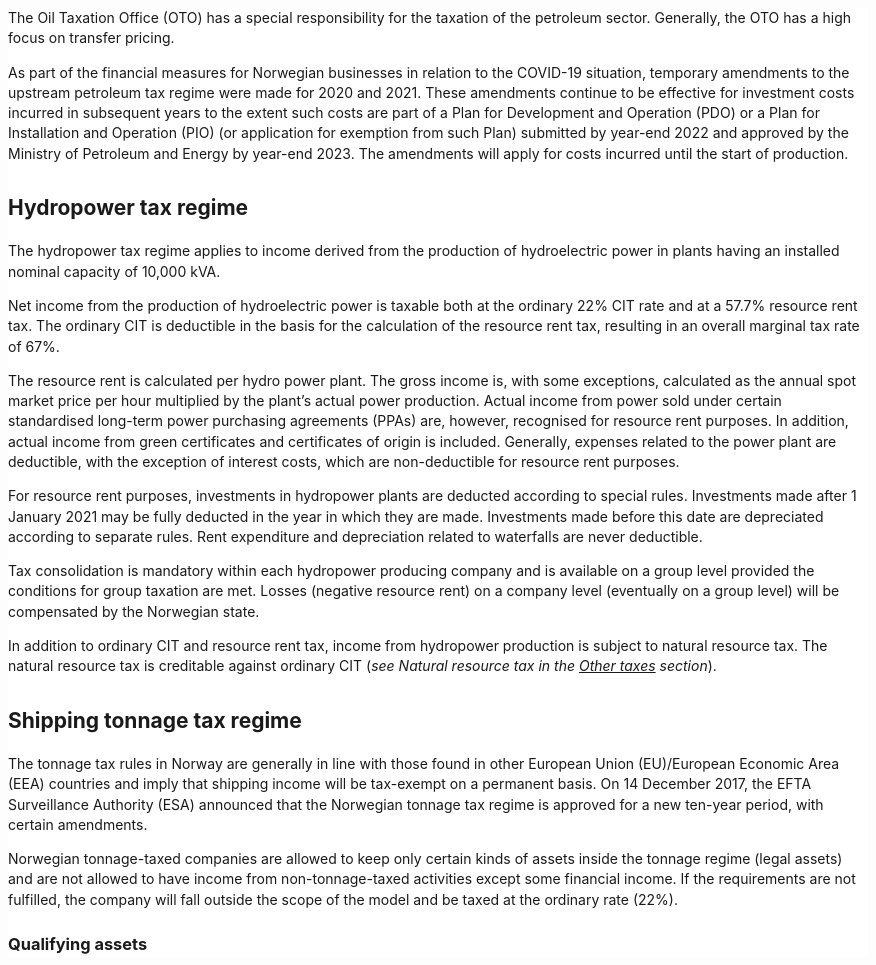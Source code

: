 The Oil Taxation Office (OTO) has a special responsibility for the taxation of the petroleum sector. Generally, the OTO has a high focus on transfer pricing.

As part of the financial measures for Norwegian businesses in relation to the COVID-19 situation, temporary amendments to the upstream petroleum tax regime were made for 2020 and 2021. These amendments continue to be effective for investment costs incurred in subsequent years to the extent such costs are part of a Plan for Development and Operation (PDO) or a Plan for Installation and Operation (PIO) (or application for exemption from such Plan) submitted by year-end 2022 and approved by the Ministry of Petroleum and Energy by year-end 2023. The amendments will apply for costs incurred until the start of production.

## Hydropower tax regime

The hydropower tax regime applies to income derived from the production of hydroelectric power in plants having an installed nominal capacity of 10,000 kVA.

Net income from the production of hydroelectric power is taxable both at the ordinary 22% CIT rate and at a 57.7% resource rent tax. The ordinary CIT is deductible in the basis for the calculation of the resource rent tax, resulting in an overall marginal tax rate of 67%.

The resource rent is calculated per hydro power plant. The gross income is, with some exceptions, calculated as the annual spot market price per hour multiplied by the plant’s actual power production. Actual income from power sold under certain standardised long-term power purchasing agreements (PPAs) are, however, recognised for resource rent purposes. In addition, actual income from green certificates and certificates of origin is included. Generally, expenses related to the power plant are deductible, with the exception of interest costs, which are non-deductible for resource rent purposes.

For resource rent purposes, investments in hydropower plants are deducted according to special rules. Investments made after 1 January 2021 may be fully deducted in the year in which they are made. Investments made before this date are depreciated according to separate rules. Rent expenditure and depreciation related to waterfalls are never deductible. 

Tax consolidation is mandatory within each hydropower producing company and is available on a group level provided the conditions for group taxation are met. Losses (negative resource rent) on a company level (eventually on a group level) will be compensated by the Norwegian state.

In addition to ordinary CIT and resource rent tax, income from hydropower production is subject to natural resource tax. The natural resource tax is creditable against ordinary CIT (*see Natural resource tax in the* [*Other taxes*](http://docs.google.com/norway/corporate/other-taxes) *section*).

## Shipping tonnage tax regime

The tonnage tax rules in Norway are generally in line with those found in other European Union (EU)/European Economic Area (EEA) countries and imply that shipping income will be tax-exempt on a permanent basis. On 14 December 2017, the EFTA Surveillance Authority (ESA) announced that the Norwegian tonnage tax regime is approved for a new ten-year period, with certain amendments.

Norwegian tonnage-taxed companies are allowed to keep only certain kinds of assets inside the tonnage regime (legal assets) and are not allowed to have income from non-tonnage-taxed activities except some financial income. If the requirements are not fulfilled, the company will fall outside the scope of the model and be taxed at the ordinary rate (22%).

### **Qualifying assets**
